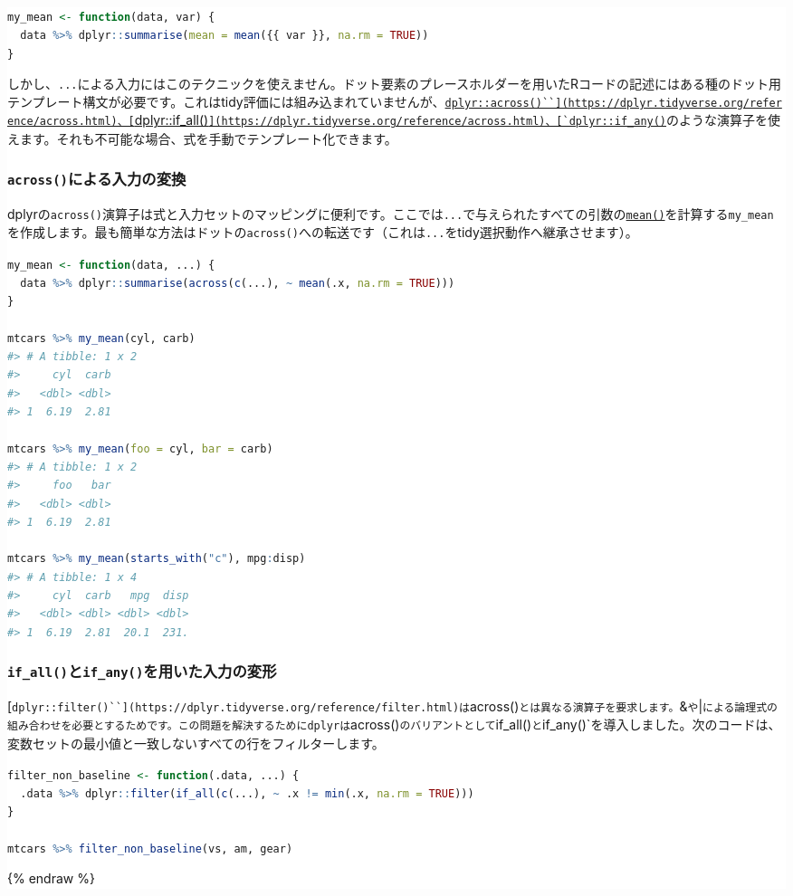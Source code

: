 
```r
my_mean <- function(data, var) {
  data %>% dplyr::summarise(mean = mean({{ var }}, na.rm = TRUE))
}
```

しかし、`...`による入力にはこのテクニックを使えません。ドット要素のプレースホルダーを用いたRコードの記述にはある種のドット用テンプレート構文が必要です。これはtidy評価には組み込まれていませんが、[`dplyr::across()``](https://dplyr.tidyverse.org/reference/across.html)、[`dplyr::if_all()``](https://dplyr.tidyverse.org/reference/across.html)、[`dplyr::if_any()``](https://dplyr.tidyverse.org/reference/across.html)のような演算子を使えます。それも不可能な場合、式を手動でテンプレート化できます。

### `across()`による入力の変換

dplyrの`across()`演算子は式と入力セットのマッピングに便利です。ここでは`...`で与えられたすべての引数の[`mean()`](https://rdrr.io/r/base/mean.html)を計算する`my_mean`を作成します。最も簡単な方法はドットの`across()`への転送です（これは`...`をtidy選択動作へ継承させます）。

```r
my_mean <- function(data, ...) {
  data %>% dplyr::summarise(across(c(...), ~ mean(.x, na.rm = TRUE)))
}

mtcars %>% my_mean(cyl, carb)
#> # A tibble: 1 x 2
#>     cyl  carb
#>   <dbl> <dbl>
#> 1  6.19  2.81

mtcars %>% my_mean(foo = cyl, bar = carb)
#> # A tibble: 1 x 2
#>     foo   bar
#>   <dbl> <dbl>
#> 1  6.19  2.81

mtcars %>% my_mean(starts_with("c"), mpg:disp)
#> # A tibble: 1 x 4
#>     cyl  carb   mpg  disp
#>   <dbl> <dbl> <dbl> <dbl>
#> 1  6.19  2.81  20.1  231.
```

### `if_all()`と`if_any()`を用いた入力の変形

[`dplyr::filter()``](https://dplyr.tidyverse.org/reference/filter.html)は`across()`とは異なる演算子を要求します。`&`や`|`による論理式の組み合わせを必要とするためです。この問題を解決するためにdplyrは`across()`のバリアントとして`if_all()`と`if_any()`を導入しました。次のコードは、変数セットの最小値と一致しないすべての行をフィルターします。

```r
filter_non_baseline <- function(.data, ...) {
  .data %>% dplyr::filter(if_all(c(...), ~ .x != min(.x, na.rm = TRUE)))
}

mtcars %>% filter_non_baseline(vs, am, gear)
```
{% endraw %}
